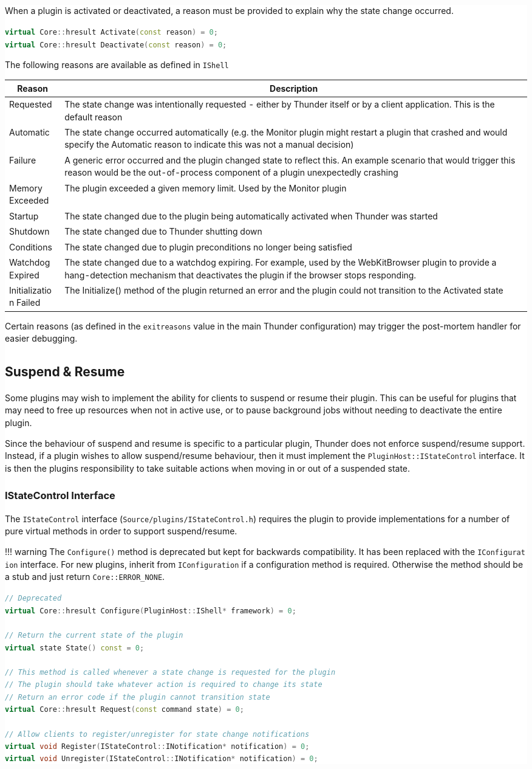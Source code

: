 When a plugin is activated or deactivated, a reason must be provided to explain why the state change occurred. 

```cpp
virtual Core::hresult Activate(const reason) = 0;
virtual Core::hresult Deactivate(const reason) = 0;
```

The following reasons are available as defined in `IShell`

| Reason                | Description                                                  |
| --------------------- | ------------------------------------------------------------ |
| Requested             | The state change was intentionally requested - either by Thunder itself or by a client application. This is the default reason |
| Automatic             | The state change occurred automatically (e.g. the Monitor plugin might restart a plugin that crashed and would specify the Automatic reason to indicate this was not a manual decision) |
| Failure               | A generic error occurred and the plugin changed state to reflect this. An example scenario that would trigger this reason would be the out-of-process component of a plugin unexpectedly crashing |
| Memory Exceeded       | The plugin exceeded a given memory limit. Used by the Monitor plugin |
| Startup               | The state changed due to the plugin being automatically activated when Thunder was started |
| Shutdown              | The state changed due to Thunder shutting down               |
| Conditions            | The state changed due to plugin preconditions no longer being satisfied |
| Watchdog Expired      | The state changed due to a watchdog expiring. For example, used by the WebKitBrowser plugin to provide a hang-detection mechanism that deactivates the plugin if the browser stops responding. |
| Initialization Failed | The Initialize() method of the plugin returned an error and the plugin could not transition to the Activated state |

Certain reasons (as defined in the `exitreasons` value in the main Thunder configuration) may trigger the post-mortem handler for easier debugging.

## Suspend & Resume

Some plugins may wish to implement the ability for clients to suspend or resume their plugin. This can be useful for plugins that may need to free up resources when not in active use, or to pause background jobs without needing to deactivate the entire plugin. 


Since the behaviour of suspend and resume is specific to a particular plugin, Thunder does not enforce suspend/resume support. Instead, if a plugin wishes to allow suspend/resume behaviour, then it must implement the `PluginHost::IStateControl` interface. It is then the plugins responsibility to take suitable actions when moving in or out of a suspended state.

### IStateControl Interface

The `IStateControl` interface (`Source/plugins/IStateControl.h`) requires the plugin to provide implementations for a number of pure virtual methods in order to support suspend/resume.

!!! warning
	The `Configure()` method is deprecated but kept for backwards compatibility. It has been replaced with the `IConfiguration` interface. For new plugins, inherit from `IConfiguration` if a configuration method is required. Otherwise the method should be a stub and just return `Core::ERROR_NONE`. 

```c++
// Deprecated
virtual Core::hresult Configure(PluginHost::IShell* framework) = 0;

// Return the current state of the plugin
virtual state State() const = 0;

// This method is called whenever a state change is requested for the plugin
// The plugin should take whatever action is required to change its state
// Return an error code if the plugin cannot transition state
virtual Core::hresult Request(const command state) = 0;

// Allow clients to register/unregister for state change notifications
virtual void Register(IStateControl::INotification* notification) = 0;
virtual void Unregister(IStateControl::INotification* notification) = 0;
```